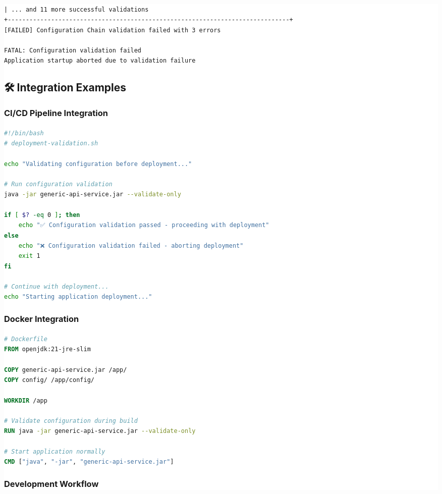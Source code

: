 ```
| ... and 11 more successful validations
+------------------------------------------------------------------------------+
[FAILED] Configuration Chain validation failed with 3 errors

FATAL: Configuration validation failed
Application startup aborted due to validation failure
```

## 🛠️ **Integration Examples**

### **CI/CD Pipeline Integration**

```bash
#!/bin/bash
# deployment-validation.sh

echo "Validating configuration before deployment..."

# Run configuration validation
java -jar generic-api-service.jar --validate-only

if [ $? -eq 0 ]; then
    echo "✅ Configuration validation passed - proceeding with deployment"
else
    echo "❌ Configuration validation failed - aborting deployment"
    exit 1
fi

# Continue with deployment...
echo "Starting application deployment..."
```

### **Docker Integration**

```dockerfile
# Dockerfile
FROM openjdk:21-jre-slim

COPY generic-api-service.jar /app/
COPY config/ /app/config/

WORKDIR /app

# Validate configuration during build
RUN java -jar generic-api-service.jar --validate-only

# Start application normally
CMD ["java", "-jar", "generic-api-service.jar"]
```

### **Development Workflow**
